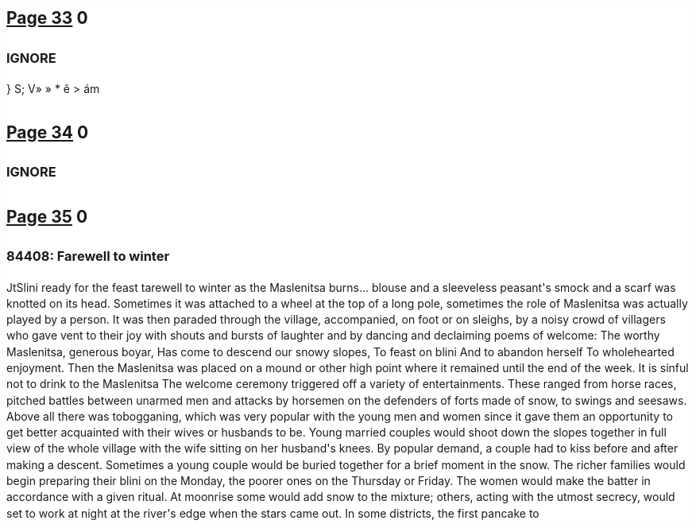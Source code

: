 
## [Page 33](084413engo.pdf#page=33) 0

### IGNORE

} S; V»
» *
ê > ám

## [Page 34](084413engo.pdf#page=34) 0

### IGNORE

## [Page 35](084413engo.pdf#page=35) 0

### 84408: Farewell to winter

JtSlini ready for the feast
tarewell to winter as the
Maslenitsa burns...
blouse and a sleeveless peasant's smock and a scarf
was knotted on its head. Sometimes it was
attached to a wheel at the top of a long pole,
sometimes the role of Maslenitsa was actually
played by a person. It was then paraded through
the village, accompanied, on foot or on sleighs,
by a noisy crowd of villagers who gave vent to
their joy with shouts and bursts of laughter and
by dancing and declaiming poems of welcome:
The worthy Maslenitsa, generous boyar,
Has come to descend our snowy slopes,
To feast on blini
And to abandon herself
To wholehearted enjoyment.
Then the Maslenitsa was placed on a mound
or other high point where it remained until the
end of the week.
It is sinful not to drink
to the Maslenitsa
The welcome ceremony triggered off a variety
of entertainments. These ranged from horse races,
pitched battles between unarmed men and attacks
by horsemen on the defenders of forts made of
snow, to swings and seesaws. Above all there was
tobogganing, which was very popular with the
young men and women since it gave them an
opportunity to get better acquainted with their
wives or husbands to be. Young married couples
would shoot down the slopes together in full view
of the whole village with the wife sitting on her
husband's knees. By popular demand, a couple
had to kiss before and after making a descent.
Sometimes a young couple would be buried
together for a brief moment in the snow.
The richer families would begin preparing
their blini on the Monday, the poorer ones on
the Thursday or Friday. The women would make
the batter in accordance with a given ritual. At
moonrise some would add snow to the mixture;
others, acting with the utmost secrecy, would set
to work at night at the river's edge when the stars
came out. In some districts, the first pancake to